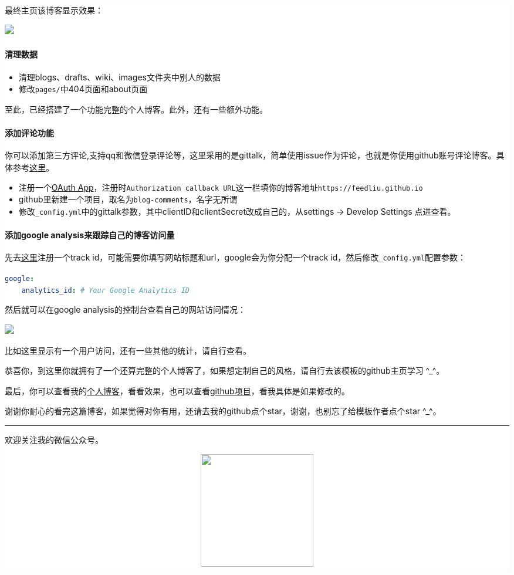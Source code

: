 最终主页该博客显示效果：

![](https://github.com/feedliu/feedliu.github.io/blob/master/images/blog/blog-example.png?raw=true)

#### 清理数据

- 清理blogs、drafts、wiki、images文件夹中别人的数据
- 修改`pages/`中404页面和about页面

至此，已经搭建了一个功能完整的个人博客。此外，还有一些额外功能。


#### 添加评论功能

你可以添加第三方评论,支持qq和微信登录评论等，这里采用的是gittalk，简单使用issue作为评论，也就是你使用github账号评论博客。具体参考[这里](https://github.com/gitalk/gitalk#install)。

- 注册一个[OAuth App](https://github.com/settings/developers)，注册时`Authorization callback URL`这一栏填你的博客地址`https://feedliu.github.io`
- github里新建一个项目，取名为`blog-comments`，名字无所谓
- 修改`_config.yml`中的gittalk参数，其中clientID和clientSecret改成自己的，从settings -> Develop Settings 点进查看。

#### 添加google analysis来跟踪自己的博客访问量

先去[这里](https://analytics.google.com/analytics/web/)注册一个track id，可能需要你填写网站标题和url，google会为你分配一个track id，然后修改`_config.yml`配置参数：

```yml
google:
    analytics_id: # Your Google Analytics ID
```
然后就可以在google analysis的控制台查看自己的网站访问情况：

![](https://github.com/feedliu/feedliu.github.io/blob/master/images/blog/google_analysis.png?raw=true)

比如这里显示有一个用户访问，还有一些其他的统计，请自行查看。

恭喜你，到这里你就拥有了一个还算完整的个人博客了，如果想定制自己的风格，请自行去该模板的github主页学习 ^_^。

最后，你可以查看我的[个人博客](https://feedliu.github.io/)，看看效果，也可以查看[github项目](https://github.com/feedliu/feedliu.github.io)，看我具体是如果修改的。

谢谢你耐心的看完这篇博客，如果觉得对你有用，还请去我的github点个star，谢谢，也别忘了给模板作者点个star ^_^。

---

欢迎关注我的微信公众号。

<div align="center"><img width="192px" height="192px" src="https://liuzhenjin.github.io/assets/images/qrcode.jpg"/></div>